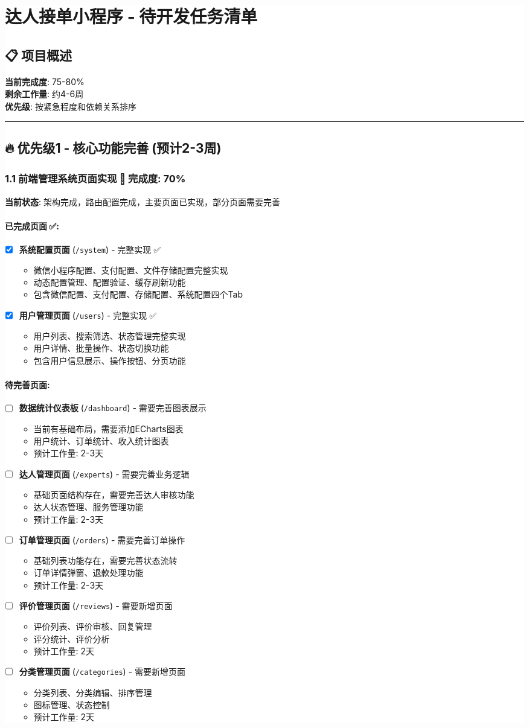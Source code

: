 # 达人接单小程序 - 待开发任务清单

## 📋 项目概述

**当前完成度**: 75-80%  
**剩余工作量**: 约4-6周  
**优先级**: 按紧急程度和依赖关系排序

---

## 🔥 优先级1 - 核心功能完善 (预计2-3周)

### 1.1 前端管理系统页面实现 🚧 **完成度: 70%**

**当前状态**: 架构完成，路由配置完成，主要页面已实现，部分页面需要完善

#### 已完成页面 ✅:
- [x] **系统配置页面** (`/system`) - 完整实现 ✅
  - 微信小程序配置、支付配置、文件存储配置完整实现
  - 动态配置管理、配置验证、缓存刷新功能
  - 包含微信配置、支付配置、存储配置、系统配置四个Tab

- [x] **用户管理页面** (`/users`) - 完整实现 ✅
  - 用户列表、搜索筛选、状态管理完整实现
  - 用户详情、批量操作、状态切换功能
  - 包含用户信息展示、操作按钮、分页功能

#### 待完善页面:
- [ ] **数据统计仪表板** (`/dashboard`) - 需要完善图表展示
  - 当前有基础布局，需要添加ECharts图表
  - 用户统计、订单统计、收入统计图表
  - 预计工作量: 2-3天

- [ ] **达人管理页面** (`/experts`) - 需要完善业务逻辑
  - 基础页面结构存在，需要完善达人审核功能
  - 达人状态管理、服务管理功能
  - 预计工作量: 2-3天

- [ ] **订单管理页面** (`/orders`) - 需要完善订单操作
  - 基础列表功能存在，需要完善状态流转
  - 订单详情弹窗、退款处理功能
  - 预计工作量: 2-3天

- [ ] **评价管理页面** (`/reviews`) - 需要新增页面
  - 评价列表、评价审核、回复管理
  - 评分统计、评价分析
  - 预计工作量: 2天

- [ ] **分类管理页面** (`/categories`) - 需要新增页面
  - 分类列表、分类编辑、排序管理
  - 图标管理、状态控制
  - 预计工作量: 2天
